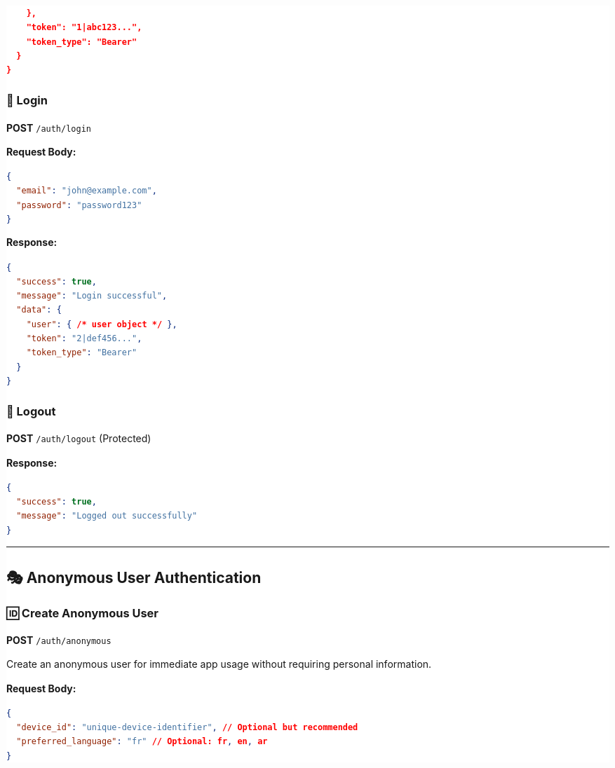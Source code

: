 ```json
    },
    "token": "1|abc123...",
    "token_type": "Bearer"
  }
}
```

### 🔑 Login
**POST** `/auth/login`

**Request Body:**
```json
{
  "email": "john@example.com",
  "password": "password123"
}
```

**Response:**
```json
{
  "success": true,
  "message": "Login successful",
  "data": {
    "user": { /* user object */ },
    "token": "2|def456...",
    "token_type": "Bearer"
  }
}
```

### 🚪 Logout
**POST** `/auth/logout` (Protected)

**Response:**
```json
{
  "success": true,
  "message": "Logged out successfully"
}
```

---

## 🎭 Anonymous User Authentication

### 🆔 Create Anonymous User
**POST** `/auth/anonymous`

Create an anonymous user for immediate app usage without requiring personal information.

**Request Body:**
```json
{
  "device_id": "unique-device-identifier", // Optional but recommended
  "preferred_language": "fr" // Optional: fr, en, ar
}
```
